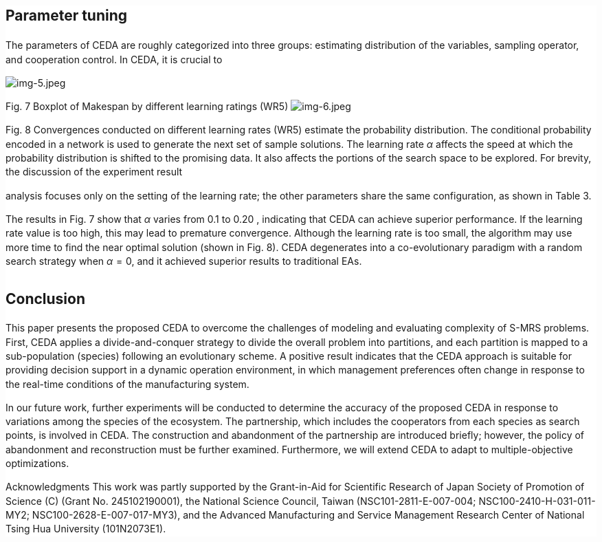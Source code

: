 ## Parameter tuning

The parameters of CEDA are roughly categorized into three groups: estimating distribution of the variables, sampling operator, and cooperation control. In CEDA, it is crucial to

![img-5.jpeg](img-5.jpeg)

Fig. 7 Boxplot of Makespan by different learning ratings (WR5)
![img-6.jpeg](img-6.jpeg)

Fig. 8 Convergences conducted on different learning rates (WR5)
estimate the probability distribution. The conditional probability encoded in a network is used to generate the next set of sample solutions. The learning rate $\alpha$ affects the speed at
which the probability distribution is shifted to the promising data. It also affects the portions of the search space to be explored. For brevity, the discussion of the experiment result

analysis focuses only on the setting of the learning rate; the other parameters share the same configuration, as shown in Table 3.

The results in Fig. 7 show that $\alpha$ varies from 0.1 to 0.20 , indicating that CEDA can achieve superior performance. If the learning rate value is too high, this may lead to premature convergence. Although the learning rate is too small, the algorithm may use more time to find the near optimal solution (shown in Fig. 8). CEDA degenerates into a co-evolutionary paradigm with a random search strategy when $\alpha=0$, and it achieved superior results to traditional EAs.

## Conclusion

This paper presents the proposed CEDA to overcome the challenges of modeling and evaluating complexity of S-MRS problems. First, CEDA applies a divide-and-conquer strategy to divide the overall problem into partitions, and each partition is mapped to a sub-population (species) following an evolutionary scheme. A positive result indicates that the CEDA approach is suitable for providing decision support in a dynamic operation environment, in which management preferences often change in response to the real-time conditions of the manufacturing system.

In our future work, further experiments will be conducted to determine the accuracy of the proposed CEDA in response to variations among the species of the ecosystem. The partnership, which includes the cooperators from each species as search points, is involved in CEDA. The construction and abandonment of the partnership are introduced briefly; however, the policy of abandonment and reconstruction must be further examined. Furthermore, we will extend CEDA to adapt to multiple-objective optimizations.

Acknowledgments This work was partly supported by the Grant-in-Aid for Scientific Research of Japan Society of Promotion of Science (C) (Grant No. 245102190001), the National Science Council, Taiwan (NSC101-2811-E-007-004; NSC100-2410-H-031-011-MY2; NSC100-2628-E-007-017-MY3), and the Advanced Manufacturing and Service Management Research Center of National Tsing Hua University (101N2073E1).
